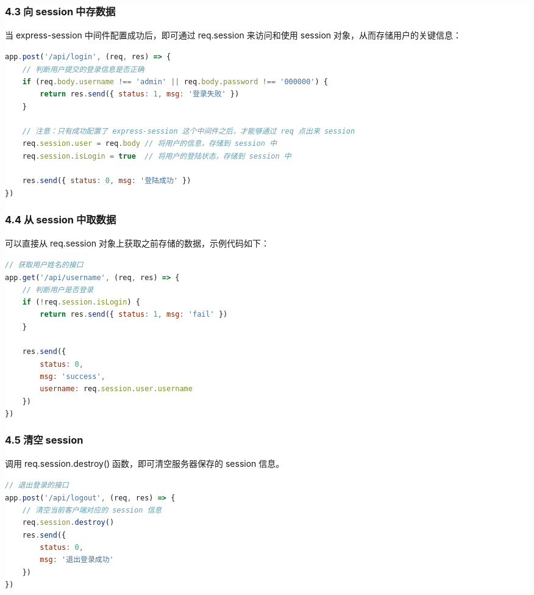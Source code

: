 ### 4.3 向 session 中存数据

当 express-session 中间件配置成功后，即可通过 req.session 来访问和使用 session 对象，从而存储用户的关键信息：

```js
app.post('/api/login', (req, res) => {
    // 判断用户提交的登录信息是否正确
    if (req.body.username !== 'admin' || req.body.password !== '000000') {
        return res.send({ status: 1, msg: '登录失败' })
    }

    // 注意：只有成功配置了 express-session 这个中间件之后，才能够通过 req 点出来 session
    req.session.user = req.body // 将用户的信息，存储到 session 中
    req.session.isLogin = true  // 将用户的登陆状态，存储到 session 中

    res.send({ status: 0, msg: '登陆成功' })
})
```

### 4.4 从 session 中取数据

可以直接从 req.session 对象上获取之前存储的数据，示例代码如下：

```js
// 获取用户姓名的接口
app.get('/api/username', (req, res) => {
    // 判断用户是否登录
    if (!req.session.isLogin) {
        return res.send({ status: 1, msg: 'fail' })
    }

    res.send({
        status: 0,
        msg: 'success',
        username: req.session.user.username
    })
})
```

### 4.5 清空 session

调用 req.session.destroy() 函数，即可清空服务器保存的 session 信息。

```js
// 退出登录的接口
app.post('/api/logout', (req, res) => {
    // 清空当前客户端对应的 session 信息
    req.session.destroy()
    res.send({
        status: 0,
        msg: '退出登录成功'
    })
})
```
